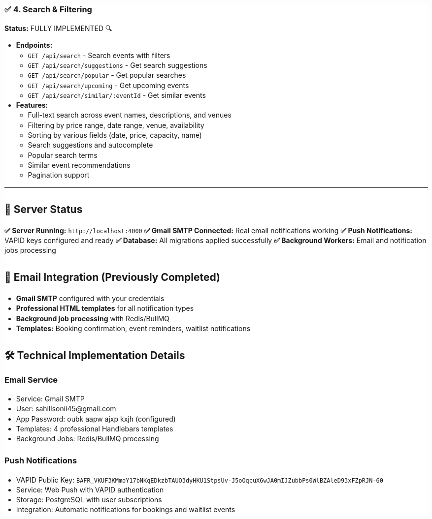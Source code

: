 ### ✅ 4. Search & Filtering

**Status:** FULLY IMPLEMENTED 🔍

- **Endpoints:**
  - `GET /api/search` - Search events with filters
  - `GET /api/search/suggestions` - Get search suggestions
  - `GET /api/search/popular` - Get popular searches
  - `GET /api/search/upcoming` - Get upcoming events
  - `GET /api/search/similar/:eventId` - Get similar events
- **Features:**
  - Full-text search across event names, descriptions, and venues
  - Filtering by price range, date range, venue, availability
  - Sorting by various fields (date, price, capacity, name)
  - Search suggestions and autocomplete
  - Popular search terms
  - Similar event recommendations
  - Pagination support

---

## 🚀 Server Status

**✅ Server Running:** `http://localhost:4000`
**✅ Gmail SMTP Connected:** Real email notifications working
**✅ Push Notifications:** VAPID keys configured and ready
**✅ Database:** All migrations applied successfully
**✅ Background Workers:** Email and notification jobs processing

## 📧 Email Integration (Previously Completed)

- **Gmail SMTP** configured with your credentials
- **Professional HTML templates** for all notification types
- **Background job processing** with Redis/BullMQ
- **Templates:** Booking confirmation, event reminders, waitlist notifications

## 🛠️ Technical Implementation Details

### Email Service

- Service: Gmail SMTP
- User: sahillsonii45@gmail.com
- App Password: oubk aapw ajxp kxjh (configured)
- Templates: 4 professional Handlebars templates
- Background Jobs: Redis/BullMQ processing

### Push Notifications

- VAPID Public Key: `BAFR_VKUF3KMmoY17bNKqEDkzbTAUO3dyHKU1StpsUv-J5oOqcuX6wJA0mIJZubbPs0WlBZAleD93xFZpRJN-60`
- Service: Web Push with VAPID authentication
- Storage: PostgreSQL with user subscriptions
- Integration: Automatic notifications for bookings and waitlist events
